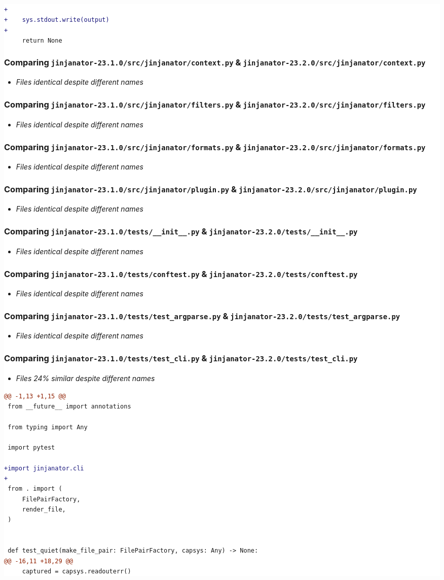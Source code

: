 ```diff
+
+    sys.stdout.write(output)
+
     return None
```

### Comparing `jinjanator-23.1.0/src/jinjanator/context.py` & `jinjanator-23.2.0/src/jinjanator/context.py`

 * *Files identical despite different names*

### Comparing `jinjanator-23.1.0/src/jinjanator/filters.py` & `jinjanator-23.2.0/src/jinjanator/filters.py`

 * *Files identical despite different names*

### Comparing `jinjanator-23.1.0/src/jinjanator/formats.py` & `jinjanator-23.2.0/src/jinjanator/formats.py`

 * *Files identical despite different names*

### Comparing `jinjanator-23.1.0/src/jinjanator/plugin.py` & `jinjanator-23.2.0/src/jinjanator/plugin.py`

 * *Files identical despite different names*

### Comparing `jinjanator-23.1.0/tests/__init__.py` & `jinjanator-23.2.0/tests/__init__.py`

 * *Files identical despite different names*

### Comparing `jinjanator-23.1.0/tests/conftest.py` & `jinjanator-23.2.0/tests/conftest.py`

 * *Files identical despite different names*

### Comparing `jinjanator-23.1.0/tests/test_argparse.py` & `jinjanator-23.2.0/tests/test_argparse.py`

 * *Files identical despite different names*

### Comparing `jinjanator-23.1.0/tests/test_cli.py` & `jinjanator-23.2.0/tests/test_cli.py`

 * *Files 24% similar despite different names*

```diff
@@ -1,13 +1,15 @@
 from __future__ import annotations
 
 from typing import Any
 
 import pytest
 
+import jinjanator.cli
+
 from . import (
     FilePairFactory,
     render_file,
 )
 
 
 def test_quiet(make_file_pair: FilePairFactory, capsys: Any) -> None:
@@ -16,11 +18,29 @@
     captured = capsys.readouterr()
```